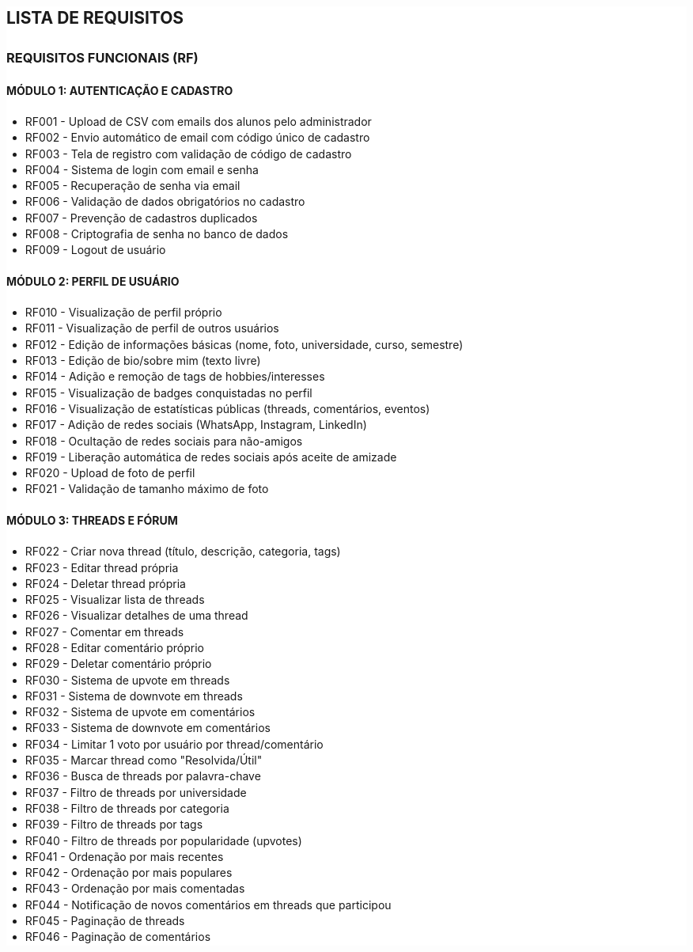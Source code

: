 ## LISTA DE REQUISITOS

### REQUISITOS FUNCIONAIS (RF)

#### MÓDULO 1: AUTENTICAÇÃO E CADASTRO

* RF001 - Upload de CSV com emails dos alunos pelo administrador
* RF002 - Envio automático de email com código único de cadastro
* RF003 - Tela de registro com validação de código de cadastro
* RF004 - Sistema de login com email e senha
* RF005 - Recuperação de senha via email
* RF006 - Validação de dados obrigatórios no cadastro
* RF007 - Prevenção de cadastros duplicados
* RF008 - Criptografia de senha no banco de dados
* RF009 - Logout de usuário

#### MÓDULO 2: PERFIL DE USUÁRIO

* RF010 - Visualização de perfil próprio
* RF011 - Visualização de perfil de outros usuários
* RF012 - Edição de informações básicas (nome, foto, universidade, curso, semestre)
* RF013 - Edição de bio/sobre mim (texto livre)
* RF014 - Adição e remoção de tags de hobbies/interesses
* RF015 - Visualização de badges conquistadas no perfil
* RF016 - Visualização de estatísticas públicas (threads, comentários, eventos)
* RF017 - Adição de redes sociais (WhatsApp, Instagram, LinkedIn)
* RF018 - Ocultação de redes sociais para não-amigos
* RF019 - Liberação automática de redes sociais após aceite de amizade
* RF020 - Upload de foto de perfil
* RF021 - Validação de tamanho máximo de foto

#### MÓDULO 3: THREADS E FÓRUM

* RF022 - Criar nova thread (título, descrição, categoria, tags)
* RF023 - Editar thread própria
* RF024 - Deletar thread própria
* RF025 - Visualizar lista de threads
* RF026 - Visualizar detalhes de uma thread
* RF027 - Comentar em threads
* RF028 - Editar comentário próprio
* RF029 - Deletar comentário próprio
* RF030 - Sistema de upvote em threads
* RF031 - Sistema de downvote em threads
* RF032 - Sistema de upvote em comentários
* RF033 - Sistema de downvote em comentários
* RF034 - Limitar 1 voto por usuário por thread/comentário
* RF035 - Marcar thread como "Resolvida/Útil"
* RF036 - Busca de threads por palavra-chave
* RF037 - Filtro de threads por universidade
* RF038 - Filtro de threads por categoria
* RF039 - Filtro de threads por tags
* RF040 - Filtro de threads por popularidade (upvotes)
* RF041 - Ordenação por mais recentes
* RF042 - Ordenação por mais populares
* RF043 - Ordenação por mais comentadas
* RF044 - Notificação de novos comentários em threads que participou
* RF045 - Paginação de threads
* RF046 - Paginação de comentários
